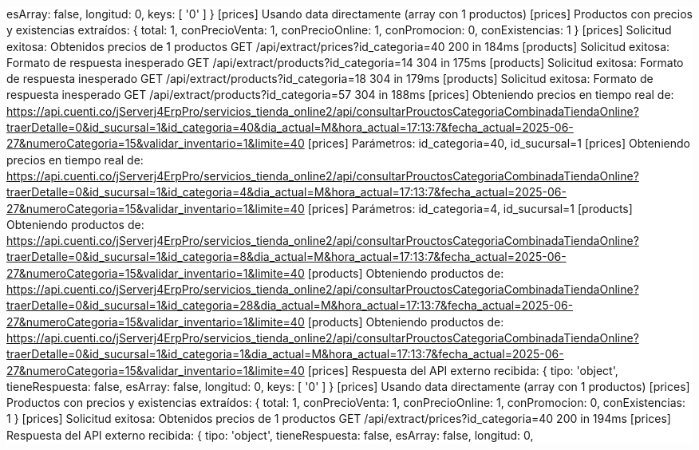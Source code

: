   esArray: false,
  longitud: 0,
  keys: [ '0' ]
}
[prices] Usando data directamente (array con 1 productos)
[prices] Productos con precios y existencias extraídos: {
  total: 1,
  conPrecioVenta: 1,
  conPrecioOnline: 1,
  conPromocion: 0,
  conExistencias: 1
}
[prices] Solicitud exitosa: Obtenidos precios de 1 productos
 GET /api/extract/prices?id_categoria=40 200 in 184ms
[products] Solicitud exitosa: Formato de respuesta inesperado
 GET /api/extract/products?id_categoria=14 304 in 175ms
[products] Solicitud exitosa: Formato de respuesta inesperado
 GET /api/extract/products?id_categoria=18 304 in 179ms
[products] Solicitud exitosa: Formato de respuesta inesperado
 GET /api/extract/products?id_categoria=57 304 in 188ms
[prices] Obteniendo precios en tiempo real de: https://api.cuenti.co/jServerj4ErpPro/servicios_tienda_online2/api/consultarProuctosCategoriaCombinadaTiendaOnline?traerDetalle=0&id_sucursal=1&id_categoria=40&dia_actual=M&hora_actual=17:13:7&fecha_actual=2025-06-27&numeroCategoria=15&validar_inventario=1&limite=40
[prices] Parámetros: id_categoria=40, id_sucursal=1
[prices] Obteniendo precios en tiempo real de: https://api.cuenti.co/jServerj4ErpPro/servicios_tienda_online2/api/consultarProuctosCategoriaCombinadaTiendaOnline?traerDetalle=0&id_sucursal=1&id_categoria=4&dia_actual=M&hora_actual=17:13:7&fecha_actual=2025-06-27&numeroCategoria=15&validar_inventario=1&limite=40
[prices] Parámetros: id_categoria=4, id_sucursal=1
[products] Obteniendo productos de: https://api.cuenti.co/jServerj4ErpPro/servicios_tienda_online2/api/consultarProuctosCategoriaCombinadaTiendaOnline?traerDetalle=0&id_sucursal=1&id_categoria=8&dia_actual=M&hora_actual=17:13:7&fecha_actual=2025-06-27&numeroCategoria=15&validar_inventario=1&limite=40
[products] Obteniendo productos de: https://api.cuenti.co/jServerj4ErpPro/servicios_tienda_online2/api/consultarProuctosCategoriaCombinadaTiendaOnline?traerDetalle=0&id_sucursal=1&id_categoria=28&dia_actual=M&hora_actual=17:13:7&fecha_actual=2025-06-27&numeroCategoria=15&validar_inventario=1&limite=40
[products] Obteniendo productos de: https://api.cuenti.co/jServerj4ErpPro/servicios_tienda_online2/api/consultarProuctosCategoriaCombinadaTiendaOnline?traerDetalle=0&id_sucursal=1&id_categoria=1&dia_actual=M&hora_actual=17:13:7&fecha_actual=2025-06-27&numeroCategoria=15&validar_inventario=1&limite=40
[prices] Respuesta del API externo recibida: {
  tipo: 'object',
  tieneRespuesta: false,
  esArray: false,
  longitud: 0,
  keys: [ '0' ]
}
[prices] Usando data directamente (array con 1 productos)
[prices] Productos con precios y existencias extraídos: {
  total: 1,
  conPrecioVenta: 1,
  conPrecioOnline: 1,
  conPromocion: 0,
  conExistencias: 1
}
[prices] Solicitud exitosa: Obtenidos precios de 1 productos
 GET /api/extract/prices?id_categoria=40 200 in 194ms
[prices] Respuesta del API externo recibida: {
  tipo: 'object',
  tieneRespuesta: false,
  esArray: false,
  longitud: 0,